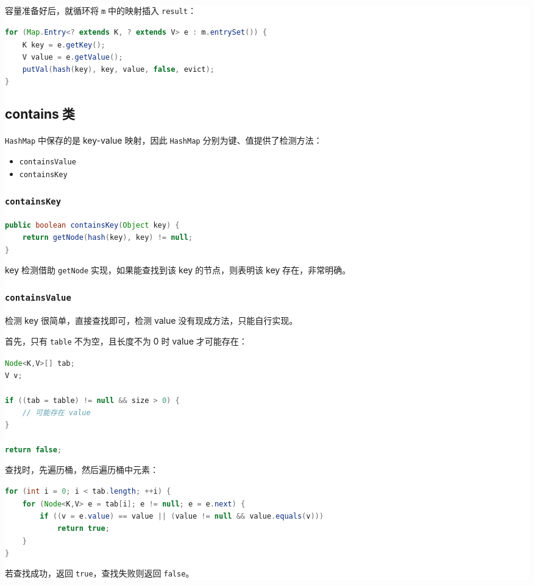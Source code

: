 容量准备好后，就循环将 `m` 中的映射插入 `result`：

```Java
for (Map.Entry<? extends K, ? extends V> e : m.entrySet()) {
    K key = e.getKey();
    V value = e.getValue();
    putVal(hash(key), key, value, false, evict);
}
```

## contains 类

`HashMap` 中保存的是 key-value 映射，因此 `HashMap` 分别为键、值提供了检测方法：

* `containsValue`
* `containsKey`

### `containsKey`

```Java
public boolean containsKey(Object key) {
    return getNode(hash(key), key) != null;
}
```

key 检测借助 `getNode` 实现，如果能查找到该 key 的节点，则表明该 key 存在，非常明确。

### `containsValue`

检测 key 很简单，直接查找即可，检测 value 没有现成方法，只能自行实现。

首先，只有 `table` 不为空，且长度不为 0 时 value 才可能存在：

```Java
Node<K,V>[] tab; 
V v;

if ((tab = table) != null && size > 0) {
    // 可能存在 value
}

return false;
```

查找时，先遍历桶，然后遍历桶中元素：

```Java
for (int i = 0; i < tab.length; ++i) {
    for (Node<K,V> e = tab[i]; e != null; e = e.next) {
        if ((v = e.value) == value || (value != null && value.equals(v)))
            return true;
    }
}
```

若查找成功，返回 `true`，查找失败则返回 `false`。
